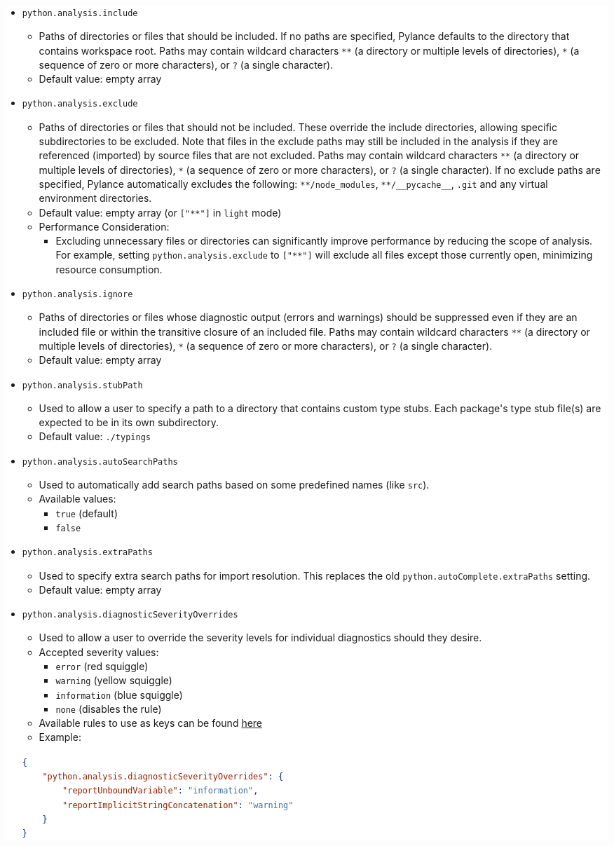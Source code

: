 - `python.analysis.include`
    - Paths of directories or files that should be included. If no paths are specified, Pylance defaults to the directory that contains workspace root. Paths may contain wildcard characters `**` (a directory or multiple levels of directories), `*` (a sequence of zero or more characters), or `?` (a single character).
    - Default value: empty array

- `python.analysis.exclude`
    - Paths of directories or files that should not be included. These override the include directories, allowing specific subdirectories to be excluded. Note that files in the exclude paths may still be included in the analysis if they are referenced (imported) by source files that are not excluded. Paths may contain wildcard characters `**` (a directory or multiple levels of directories), `*` (a sequence of zero or more characters), or `?` (a single character). If no exclude paths are specified, Pylance automatically excludes the following: `**/node_modules`, `**/__pycache__`, `.git` and any virtual environment directories.
    - Default value: empty array (or `["**"]` in `light` mode)
    - Performance Consideration:
        - Excluding unnecessary files or directories can significantly improve performance by reducing the scope of analysis. For example, setting `python.analysis.exclude` to `["**"]` will exclude all files except those currently open, minimizing resource consumption.

- `python.analysis.ignore`
    - Paths of directories or files whose diagnostic output (errors and warnings) should be suppressed even if they are an included file or within the transitive closure of an included file. Paths may contain wildcard characters `**` (a directory or multiple levels of directories), `*` (a sequence of zero or more characters), or `?` (a single character).
    - Default value: empty array

- `python.analysis.stubPath`
    - Used to allow a user to specify a path to a directory that contains custom type stubs. Each package's type stub file(s) are expected to be in its own subdirectory.
    - Default value: `./typings`

- `python.analysis.autoSearchPaths`
    - Used to automatically add search paths based on some predefined names (like `src`).
    - Available values:
        - `true` (default)
        - `false`

- `python.analysis.extraPaths`
    - Used to specify extra search paths for import resolution. This replaces the old `python.autoComplete.extraPaths` setting.
    - Default value: empty array

- `python.analysis.diagnosticSeverityOverrides`
    - Used to allow a user to override the severity levels for individual diagnostics should they desire.
    - Accepted severity values:
        - `error` (red squiggle)
        - `warning` (yellow squiggle)
        - `information` (blue squiggle)
        - `none` (disables the rule)
    - Available rules to use as keys can be found [here](https://github.com/microsoft/pylance-release/blob/main/DIAGNOSTIC_SEVERITY_RULES.md)
    - Example:
    ```json
    {
        "python.analysis.diagnosticSeverityOverrides": {
            "reportUnboundVariable": "information",
            "reportImplicitStringConcatenation": "warning"
        }
    }
    ```
